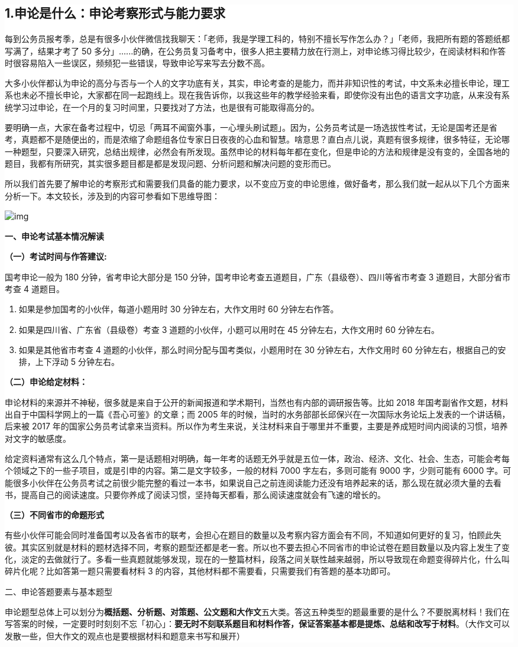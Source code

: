 ## 1.申论是什么：申论考察形式与能力要求
每到公务员报考季，总是有很多小伙伴微信找我聊天：「老师，我是学理工科的，特别不擅长写作怎么办？」「老师，我把所有题的答题纸都写满了，结果才考了 50 多分」......的确，在公务员复习备考中，很多人把主要精力放在行测上，对申论练习得比较少，在阅读材料和作答时很容易陷入一些误区，频频犯一些错误，导致申论写来写去分数不高。


大多小伙伴都认为申论的高分与否与一个人的文字功底有关，其实，申论考查的是能力，而并非知识性的考试，中文系未必擅长申论，理工系也未必不擅长申论，大家都在同一起跑线上。现在我告诉你，以我这些年的教学经验来看，即使你没有出色的语言文字功底，从来没有系统学习过申论，在一个月的复习时间里，只要找对了方法，也是很有可能取得高分的。 


要明确一点，大家在备考过程中，切忌「两耳不闻窗外事，一心埋头刷试题」。因为，公务员考试是一场选拔性考试，无论是国考还是省考，真题都不是随便出的，而是浓缩了命题组各位专家日日夜夜的心血和智慧。啥意思？直白点儿说，真题有很多规律，很多特征，无论哪一种题型，只要深入研究，总结出规律，必然会有所发现。虽然申论的材料每年都在变化，但是申论的方法和规律是没有变的，全国各地的题目，我都有所研究，其实很多题目都是都是发现问题、分析问题和解决问题的变形而已。


所以我们首先要了解申论的考察形式和需要我们具备的能力要求，以不变应万变的申论思维，做好备考，那么我们就一起从以下几个方面来分析一下。本文较长，涉及到的内容可参看如下思维导图：


![img](https://pic3.zhimg.com/v2-24f7efb5db7862ca2880243cae48e159.webp)

**一、申论考试基本情况解读**


**（一）考试时间与作答建议:**


国考申论一般为 180 分钟，省考申论大部分是 150 分钟，国考申论考查五道题目，广东（县级卷）、四川等省市考查 3 道题目，大部分省市考查 4 道题目。


1. 如果是参加国考的小伙伴，每道小题用时 30 分钟左右，大作文用时 60 分钟左右作答。


2. 如果是四川省、广东省（县级卷）考查 3 道题的小伙伴，小题可以用时在 45 分钟左右，大作文用时 60 分钟左右。


3. 如果是其他省市考查 4 道题的小伙伴，那么时间分配与国考类似，小题用时在 30 分钟左右，大作文用时 60 分钟左右，根据自己的安排，上下浮动 5 分钟左右。


**（二）申论给定材料：**


申论材料的来源并不神秘，很多就是来自于公开的新闻报道和学术期刊，当然也有内部的调研报告等。比如 2018 年国考副省作文题，材料出自于中国科学网上的一篇《吾心可鉴》的文章；而 2005 年的时候，当时的水务部部长邱保兴在一次国际水务论坛上发表的一个讲话稿，后来被 2017 年的国家公务员考试拿来当资料。所以作为考生来说，关注材料来自于哪里并不重要，主要是养成短时间内阅读的习惯，培养对文字的敏感度。


给定资料通常有这么几个特点，第一是话题相对明确，每一年考的话题无外乎就是五位一体，政治、经济、文化、社会、生态，可能会考每个领域之下的一些子项目，或是引申的内容。第二是文字较多，一般的材料 7000 字左右，多则可能有 9000 字，少则可能有 6000 字。可能很多小伙伴在公务员考试之前很少能完整的看过一本书，如果说自己之前连阅读能力还没有培养起来的话，那么现在就必须大量的去看书，提高自己的阅读速度。只要你养成了阅读习惯，坚持每天都看，那么阅读速度就会有飞速的增长的。


**（三）不同省市的命题形式**


有些小伙伴可能会同时准备国考以及各省市的联考，会担心在题目的数量以及考察内容方面会有不同，不知道如何更好的复习，怕顾此失彼。其实区别就是材料的题材选择不同，考察的题型还都是老一套。所以也不要去担心不同省市的申论试卷在题目数量以及内容上发生了变化，淡定的去做就行了。多看一些真题就能够发现，现在的一整篇材料，段落之间关联性越来越弱，所以导致现在命题变得碎片化，什么叫碎片化呢？比如答第一题只需要看材料 3 的内容，其他材料都不需要看，只需要我们有答题的基本功即可。


二、申论答题要素与基本题型


申论题型总体上可以划分为**概括题、分析题、对策题、公文题和大作文**五大类。答这五种类型的题最重要的是什么？不要脱离材料！我们在写答案的时候，一定要时时刻刻不忘「初心」：**要无时不刻联系题目和材料作答，保证答案基本都是提炼、总结和改写于材料**。（大作文可以发散一些，但大作文的观点也是要根据材料和题意来书写和展开） 

